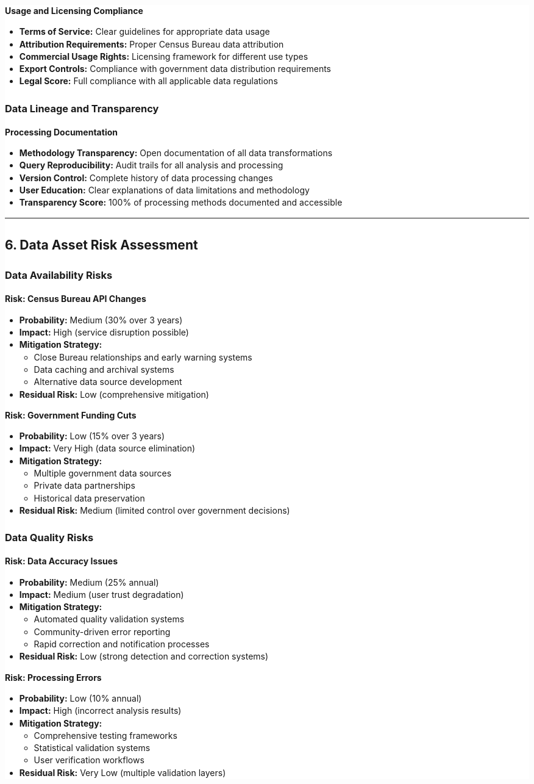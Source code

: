 **Usage and Licensing Compliance**
- **Terms of Service:** Clear guidelines for appropriate data usage
- **Attribution Requirements:** Proper Census Bureau data attribution
- **Commercial Usage Rights:** Licensing framework for different use types
- **Export Controls:** Compliance with government data distribution requirements
- **Legal Score:** Full compliance with all applicable data regulations

### Data Lineage and Transparency

**Processing Documentation**
- **Methodology Transparency:** Open documentation of all data transformations
- **Query Reproducibility:** Audit trails for all analysis and processing
- **Version Control:** Complete history of data processing changes
- **User Education:** Clear explanations of data limitations and methodology
- **Transparency Score:** 100% of processing methods documented and accessible

---

## 6. Data Asset Risk Assessment

### Data Availability Risks

**Risk: Census Bureau API Changes**
- **Probability:** Medium (30% over 3 years)
- **Impact:** High (service disruption possible)
- **Mitigation Strategy:** 
  - Close Bureau relationships and early warning systems
  - Data caching and archival systems
  - Alternative data source development
- **Residual Risk:** Low (comprehensive mitigation)

**Risk: Government Funding Cuts**
- **Probability:** Low (15% over 3 years)
- **Impact:** Very High (data source elimination)
- **Mitigation Strategy:**
  - Multiple government data sources
  - Private data partnerships
  - Historical data preservation
- **Residual Risk:** Medium (limited control over government decisions)

### Data Quality Risks

**Risk: Data Accuracy Issues**
- **Probability:** Medium (25% annual)
- **Impact:** Medium (user trust degradation)
- **Mitigation Strategy:**
  - Automated quality validation systems
  - Community-driven error reporting
  - Rapid correction and notification processes
- **Residual Risk:** Low (strong detection and correction systems)

**Risk: Processing Errors**
- **Probability:** Low (10% annual)
- **Impact:** High (incorrect analysis results)
- **Mitigation Strategy:**
  - Comprehensive testing frameworks
  - Statistical validation systems
  - User verification workflows
- **Residual Risk:** Very Low (multiple validation layers)
